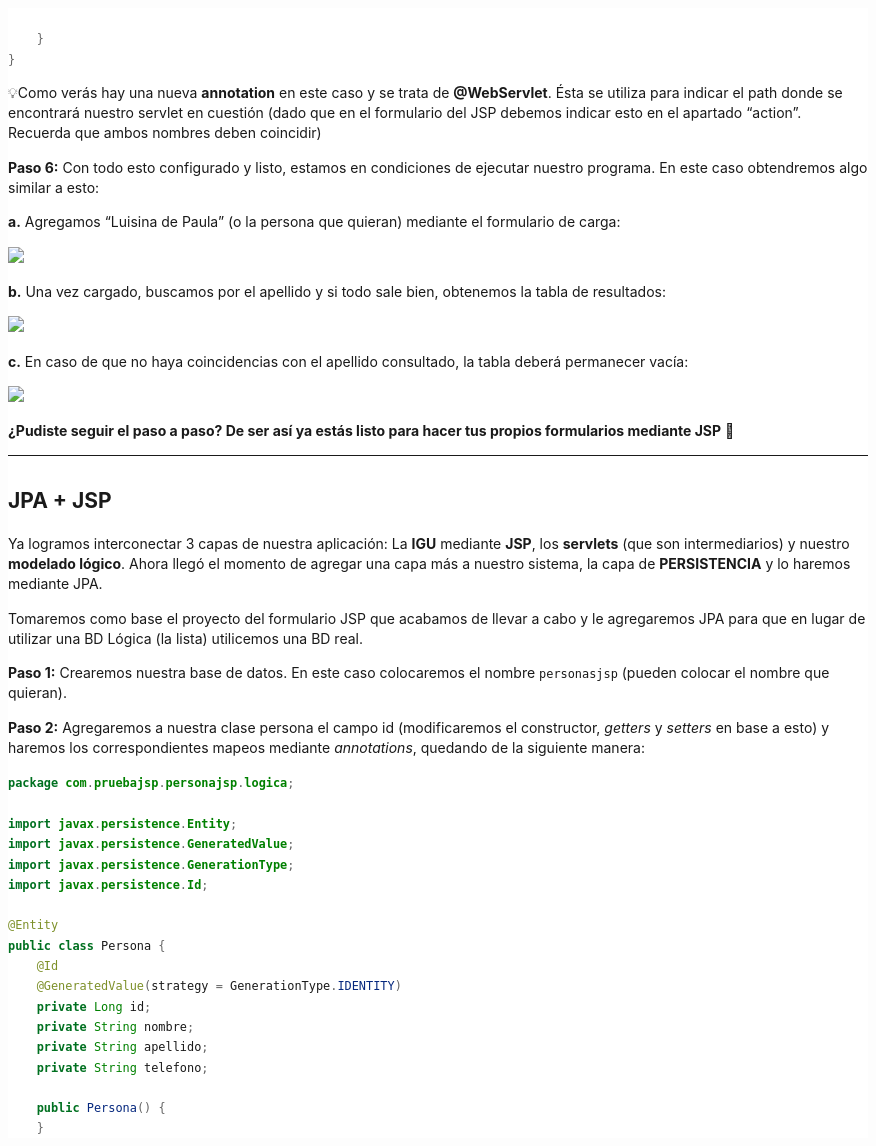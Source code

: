 ```java
        
    }
}
```

💡Como verás hay una nueva **annotation** en este caso y se trata de **@WebServlet**. Ésta se utiliza para indicar el path donde se encontrará nuestro servlet en cuestión (dado que en el formulario del JSP debemos indicar esto en el apartado “action”. Recuerda que ambos nombres deben coincidir)

**Paso 6:** Con todo esto configurado y listo, estamos en condiciones de ejecutar nuestro programa. En este caso obtendremos algo similar a esto:

**a.** Agregamos “Luisina de Paula” (o la persona que quieran) mediante el formulario de carga:

![](./resources/formulario-persona.png)

**b.** Una vez cargado, buscamos por el apellido y si todo sale bien, obtenemos la tabla de resultados:

![](./resources/consultar-por-apellido.png)

**c.** En caso de que no haya coincidencias con el apellido consultado, la tabla deberá permanecer vacía:

![](./resources/consultar-por-apellido-2.png)

**¿Pudiste seguir el paso a paso? De ser así ya estás listo para hacer tus propios formularios mediante JSP** 🤩

---

## JPA + JSP

Ya logramos interconectar 3 capas de nuestra aplicación: La **IGU** mediante **JSP**, los **servlets** (que son intermediarios) y nuestro **modelado lógico**. Ahora llegó el momento de agregar una capa más a nuestro sistema, la capa de **PERSISTENCIA** y lo haremos mediante JPA.

Tomaremos como base el proyecto del formulario JSP que acabamos de llevar a cabo y le agregaremos JPA para que en lugar de utilizar una BD Lógica (la lista) utilicemos una BD real.

**Paso 1:** Crearemos nuestra base de datos. En este caso colocaremos el nombre `personasjsp` (pueden colocar el nombre que quieran).

**Paso 2:** Agregaremos a nuestra clase persona el campo id (modificaremos el constructor, _getters_ y _setters_ en base a esto) y haremos los correspondientes mapeos mediante _annotations_, quedando de la siguiente manera:

```java
package com.pruebajsp.personajsp.logica;

import javax.persistence.Entity;
import javax.persistence.GeneratedValue;
import javax.persistence.GenerationType;
import javax.persistence.Id;

@Entity
public class Persona {
    @Id
    @GeneratedValue(strategy = GenerationType.IDENTITY)
    private Long id;
    private String nombre;
    private String apellido;
    private String telefono;

    public Persona() {
    }

```